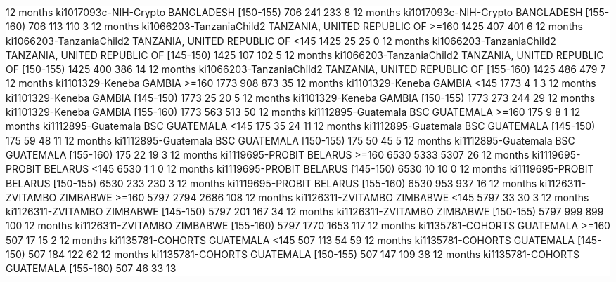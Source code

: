 12 months   ki1017093c-NIH-Crypto      BANGLADESH                     [150-155)      706    241    233      8
12 months   ki1017093c-NIH-Crypto      BANGLADESH                     [155-160)      706    113    110      3
12 months   ki1066203-TanzaniaChild2   TANZANIA, UNITED REPUBLIC OF   >=160         1425    407    401      6
12 months   ki1066203-TanzaniaChild2   TANZANIA, UNITED REPUBLIC OF   <145          1425     25     25      0
12 months   ki1066203-TanzaniaChild2   TANZANIA, UNITED REPUBLIC OF   [145-150)     1425    107    102      5
12 months   ki1066203-TanzaniaChild2   TANZANIA, UNITED REPUBLIC OF   [150-155)     1425    400    386     14
12 months   ki1066203-TanzaniaChild2   TANZANIA, UNITED REPUBLIC OF   [155-160)     1425    486    479      7
12 months   ki1101329-Keneba           GAMBIA                         >=160         1773    908    873     35
12 months   ki1101329-Keneba           GAMBIA                         <145          1773      4      1      3
12 months   ki1101329-Keneba           GAMBIA                         [145-150)     1773     25     20      5
12 months   ki1101329-Keneba           GAMBIA                         [150-155)     1773    273    244     29
12 months   ki1101329-Keneba           GAMBIA                         [155-160)     1773    563    513     50
12 months   ki1112895-Guatemala BSC    GUATEMALA                      >=160          175      9      8      1
12 months   ki1112895-Guatemala BSC    GUATEMALA                      <145           175     35     24     11
12 months   ki1112895-Guatemala BSC    GUATEMALA                      [145-150)      175     59     48     11
12 months   ki1112895-Guatemala BSC    GUATEMALA                      [150-155)      175     50     45      5
12 months   ki1112895-Guatemala BSC    GUATEMALA                      [155-160)      175     22     19      3
12 months   ki1119695-PROBIT           BELARUS                        >=160         6530   5333   5307     26
12 months   ki1119695-PROBIT           BELARUS                        <145          6530      1      1      0
12 months   ki1119695-PROBIT           BELARUS                        [145-150)     6530     10     10      0
12 months   ki1119695-PROBIT           BELARUS                        [150-155)     6530    233    230      3
12 months   ki1119695-PROBIT           BELARUS                        [155-160)     6530    953    937     16
12 months   ki1126311-ZVITAMBO         ZIMBABWE                       >=160         5797   2794   2686    108
12 months   ki1126311-ZVITAMBO         ZIMBABWE                       <145          5797     33     30      3
12 months   ki1126311-ZVITAMBO         ZIMBABWE                       [145-150)     5797    201    167     34
12 months   ki1126311-ZVITAMBO         ZIMBABWE                       [150-155)     5797    999    899    100
12 months   ki1126311-ZVITAMBO         ZIMBABWE                       [155-160)     5797   1770   1653    117
12 months   ki1135781-COHORTS          GUATEMALA                      >=160          507     17     15      2
12 months   ki1135781-COHORTS          GUATEMALA                      <145           507    113     54     59
12 months   ki1135781-COHORTS          GUATEMALA                      [145-150)      507    184    122     62
12 months   ki1135781-COHORTS          GUATEMALA                      [150-155)      507    147    109     38
12 months   ki1135781-COHORTS          GUATEMALA                      [155-160)      507     46     33     13